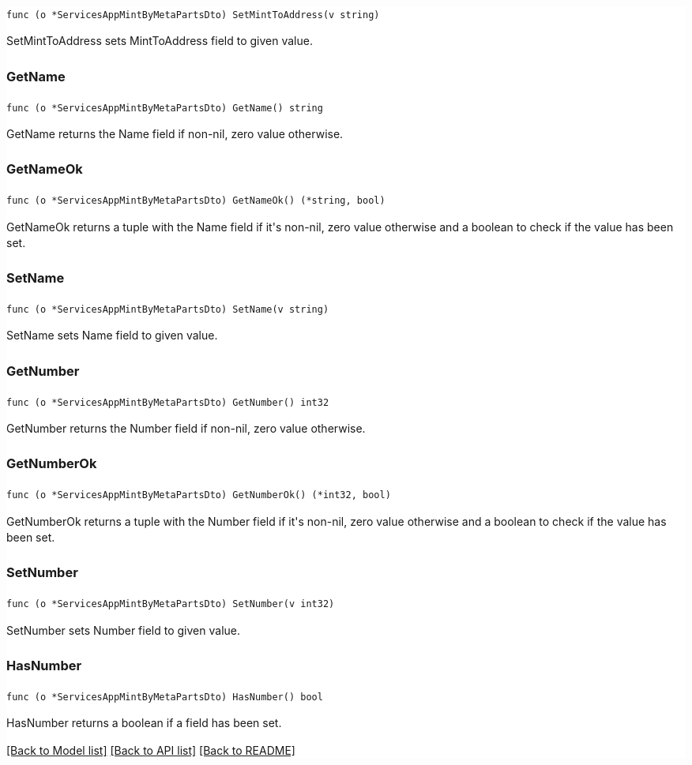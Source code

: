 `func (o *ServicesAppMintByMetaPartsDto) SetMintToAddress(v string)`

SetMintToAddress sets MintToAddress field to given value.


### GetName

`func (o *ServicesAppMintByMetaPartsDto) GetName() string`

GetName returns the Name field if non-nil, zero value otherwise.

### GetNameOk

`func (o *ServicesAppMintByMetaPartsDto) GetNameOk() (*string, bool)`

GetNameOk returns a tuple with the Name field if it's non-nil, zero value otherwise
and a boolean to check if the value has been set.

### SetName

`func (o *ServicesAppMintByMetaPartsDto) SetName(v string)`

SetName sets Name field to given value.


### GetNumber

`func (o *ServicesAppMintByMetaPartsDto) GetNumber() int32`

GetNumber returns the Number field if non-nil, zero value otherwise.

### GetNumberOk

`func (o *ServicesAppMintByMetaPartsDto) GetNumberOk() (*int32, bool)`

GetNumberOk returns a tuple with the Number field if it's non-nil, zero value otherwise
and a boolean to check if the value has been set.

### SetNumber

`func (o *ServicesAppMintByMetaPartsDto) SetNumber(v int32)`

SetNumber sets Number field to given value.

### HasNumber

`func (o *ServicesAppMintByMetaPartsDto) HasNumber() bool`

HasNumber returns a boolean if a field has been set.


[[Back to Model list]](../README.md#documentation-for-models) [[Back to API list]](../README.md#documentation-for-api-endpoints) [[Back to README]](../README.md)


